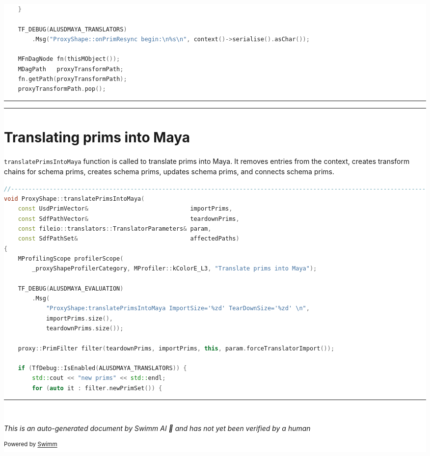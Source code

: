 ```c++
    }

    TF_DEBUG(ALUSDMAYA_TRANSLATORS)
        .Msg("ProxyShape::onPrimResync begin:\n%s\n", context()->serialise().asChar());

    MFnDagNode fn(thisMObject());
    MDagPath   proxyTransformPath;
    fn.getPath(proxyTransformPath);
    proxyTransformPath.pop();
```

---

</SwmSnippet>

<SwmSnippet path="/plugin/al/lib/AL_USDMaya/AL/usdmaya/nodes/ProxyShape.cpp" line="225">

---

# Translating prims into Maya

`translatePrimsIntoMaya` function is called to translate prims into Maya. It removes entries from the context, creates transform chains for schema prims, creates schema prims, updates schema prims, and connects schema prims.

```c++
//----------------------------------------------------------------------------------------------------------------------
void ProxyShape::translatePrimsIntoMaya(
    const UsdPrimVector&                             importPrims,
    const SdfPathVector&                             teardownPrims,
    const fileio::translators::TranslatorParameters& param,
    const SdfPathSet&                                affectedPaths)
{
    MProfilingScope profilerScope(
        _proxyShapeProfilerCategory, MProfiler::kColorE_L3, "Translate prims into Maya");

    TF_DEBUG(ALUSDMAYA_EVALUATION)
        .Msg(
            "ProxyShape:translatePrimsIntoMaya ImportSize='%zd' TearDownSize='%zd' \n",
            importPrims.size(),
            teardownPrims.size());

    proxy::PrimFilter filter(teardownPrims, importPrims, this, param.forceTranslatorImport());

    if (TfDebug::IsEnabled(ALUSDMAYA_TRANSLATORS)) {
        std::cout << "new prims" << std::endl;
        for (auto it : filter.newPrimSet()) {
```

---

</SwmSnippet>

&nbsp;

_This is an auto-generated document by Swimm AI 🌊 and has not yet been verified by a human_

<SwmMeta version="3.0.0" repo-id="Z2l0aHViJTNBJTNBbWF5YS11c2QlM0ElM0FnaWxhZG5hdm90" repo-name="maya-usd"><sup>Powered by [Swimm](/)</sup></SwmMeta>
